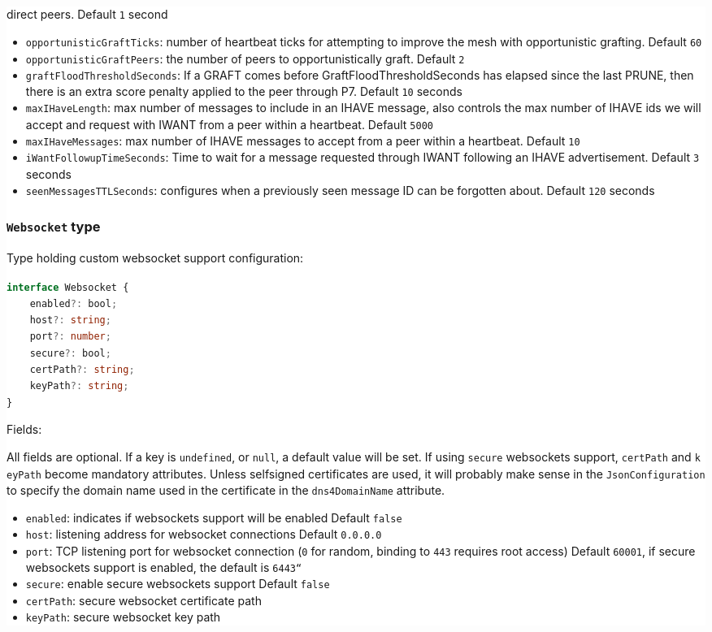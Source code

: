 direct peers.
  Default `1` second
- `opportunisticGraftTicks`: number of heartbeat ticks for attempting to
improve the mesh with opportunistic grafting.
  Default `60`
- `opportunisticGraftPeers`: the number of peers to opportunistically graft.
  Default `2`
- `graftFloodThresholdSeconds`: If a GRAFT comes before GraftFloodThresholdSeconds
has elapsed since the last PRUNE,
then there is an extra score penalty applied to the peer through P7.
  Default `10` seconds
- `maxIHaveLength`: max number of messages to include in an IHAVE message,
also controls the max number of IHAVE ids we will accept and
request with IWANT from a peer within a heartbeat.
  Default `5000`
- `maxIHaveMessages`: max number of IHAVE messages to accept from a peer
within a heartbeat.
  Default `10`
- `iWantFollowupTimeSeconds`: Time to wait for a message requested
through IWANT following an IHAVE advertisement.
  Default `3` seconds
- `seenMessagesTTLSeconds`: configures when a previously seen message ID
can be forgotten about.
  Default `120` seconds

### `Websocket` type

Type holding custom websocket support configuration:

```ts
interface Websocket {
    enabled?: bool;
    host?: string;
    port?: number;
    secure?: bool;
    certPath?: string;
    keyPath?: string;
}
```

Fields:

All fields are optional.
If a key is `undefined`, or `null`, a default value will be set.
If using `secure` websockets support, `certPath` and
`keyPath` become mandatory attributes.
Unless selfsigned certificates are used,
it will probably make sense in the `JsonConfiguration`
to specify the domain name used in the certificate in the `dns4DomainName` attribute.

- `enabled`:  indicates if websockets support will be enabled
  Default `false`
- `host`: listening address for websocket connections
  Default `0.0.0.0`
- `port`: TCP listening port for websocket connection
(`0` for random, binding to `443` requires root access)
  Default `60001`, if secure websockets support is enabled, the default is `6443“`
- `secure`: enable secure websockets support
  Default `false`
- `certPath`: secure websocket certificate path
- `keyPath`: secure websocket key path
